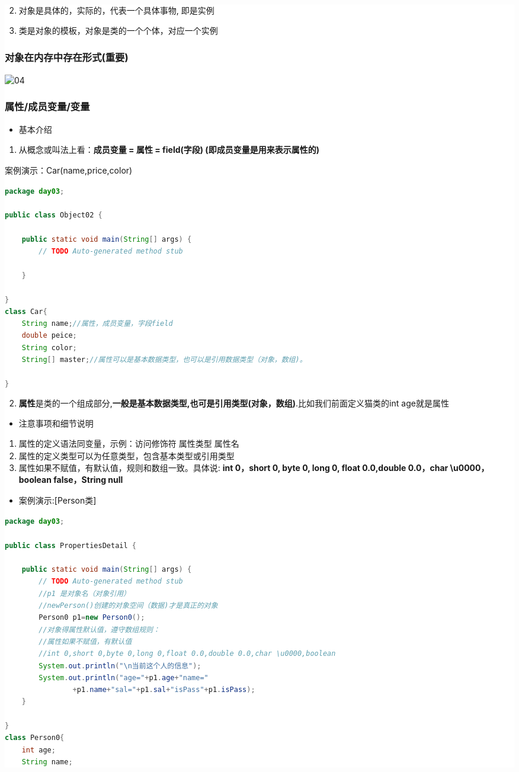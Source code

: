 2. 对象是具体的，实际的，代表一个具体事物, 即是实例

3. 类是对象的模板，对象是类的一个个体，对应一个实例

### 对象在内存中存在形式(重要)

![04](https://fastly.jsdelivr.net/gh/xustudyxu/image-hosting@master/studynotes/java/images/oop/04.png)

### 属性/成员变量/变量

+ 基本介绍

1. 从概念或叫法上看：**成员变量 = 属性 = field(字段) (即成员变量是用来表示属性的)**

案例演示：Car(name,price,color) 

```java
package day03;

public class Object02 {

	public static void main(String[] args) {
		// TODO Auto-generated method stub

	}

}
class Car{
	String name;//属性，成员变量，字段field
	double peice;
	String color;
	String[] master;//属性可以是基本数据类型，也可以是引用数据类型（对象，数组)。
	
}
```

2. **属性**是类的一个组成部分,**一般是基本数据类型,也可是引用类型(对象，数组)**.比如我们前面定义猫类的int age就是属性

+  注意事项和细节说明
  1. 属性的定义语法同变量，示例：访问修饰符 属性类型 属性名
  2. 属性的定义类型可以为任意类型，包含基本类型或引用类型
  3. 属性如果不赋值，有默认值，规则和数组一致。具体说: **int 0，short 0, byte 0, long 0, float 0.0,double 0.0，char \u0000，boolean false，String null**

+ 案例演示:[Person类]

```java
package day03;

public class PropertiesDetail {

	public static void main(String[] args) {
		// TODO Auto-generated method stub
		//p1 是对象名（对象引用）
		//newPerson()创建的对象空间（数据)才是真正的对象
		Person0 p1=new Person0();
		//对象得属性默认值，遵守数组规则：
		//属性如果不赋值，有默认值
		//int 0,short 0,byte 0,long 0,float 0.0,double 0.0,char \u0000,boolean
        System.out.println("\n当前这个人的信息");
        System.out.println("age="+p1.age+"name="
        		+p1.name+"sal="+p1.sal+"isPass"+p1.isPass);
	}

}
class Person0{
	int age;
	String name;
```